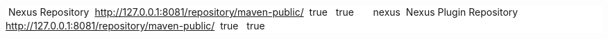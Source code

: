 ​						<name>Nexus Repository</name>
​						<url>http://127.0.0.1:8081/repository/maven-public/</url>
​						<snapshots>
​								<enabled>true</enabled>
​						</snapshots>
​						<releases>
​								<enabled>true</enabled>
​						</releases>
​				</repository>
​		</repositories>
​		<pluginRepositories>
​				<pluginRepository>
​						<id>nexus</id>
​						<name>Nexus Plugin Repository</name>
​						<url>http://127.0.0.1:8081/repository/maven-public/</url>
​						<snapshots>
​								<enabled>true</enabled>
​						</snapshots>
​						<releases>
​								<enabled>true</enabled>
​						</releases>
​				</pluginRepository>
​		</pluginRepositories>

